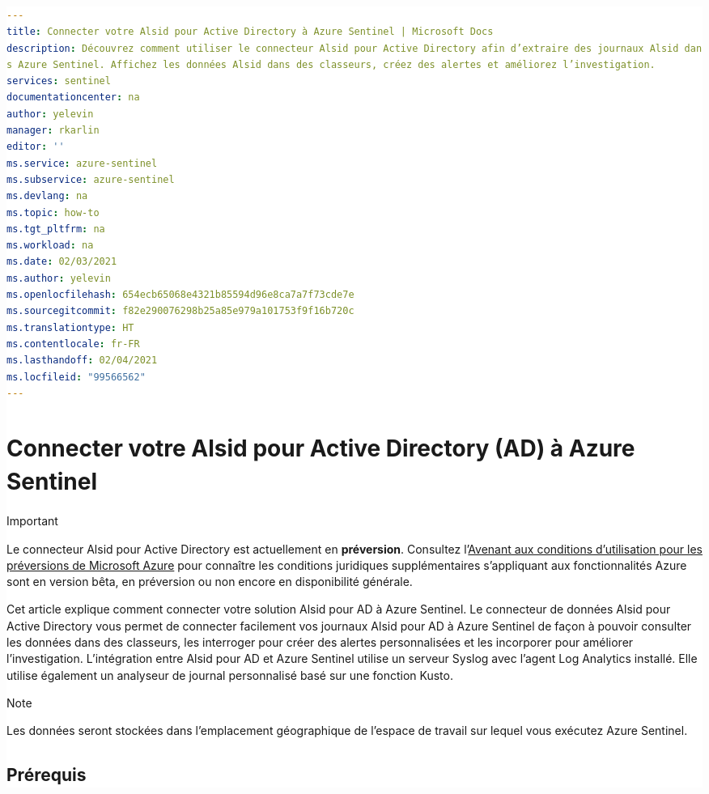 ```yaml
---
title: Connecter votre Alsid pour Active Directory à Azure Sentinel | Microsoft Docs
description: Découvrez comment utiliser le connecteur Alsid pour Active Directory afin d’extraire des journaux Alsid dans Azure Sentinel. Affichez les données Alsid dans des classeurs, créez des alertes et améliorez l’investigation.
services: sentinel
documentationcenter: na
author: yelevin
manager: rkarlin
editor: ''
ms.service: azure-sentinel
ms.subservice: azure-sentinel
ms.devlang: na
ms.topic: how-to
ms.tgt_pltfrm: na
ms.workload: na
ms.date: 02/03/2021
ms.author: yelevin
ms.openlocfilehash: 654ecb65068e4321b85594d96e8ca7a7f73cde7e
ms.sourcegitcommit: f82e290076298b25a85e979a101753f9f16b720c
ms.translationtype: HT
ms.contentlocale: fr-FR
ms.lasthandoff: 02/04/2021
ms.locfileid: "99566562"
---
```

# <a name="connect-your-alsid-for-active-directory-ad-to-azure-sentinel"></a>Connecter votre Alsid pour Active Directory (AD) à Azure Sentinel

> [!IMPORTANT]
> Le connecteur Alsid pour Active Directory est actuellement en **préversion**. Consultez l’[Avenant aux conditions d’utilisation pour les préversions de Microsoft Azure](https://azure.microsoft.com/support/legal/preview-supplemental-terms/) pour connaître les conditions juridiques supplémentaires s’appliquant aux fonctionnalités Azure sont en version bêta, en préversion ou non encore en disponibilité générale.

Cet article explique comment connecter votre solution Alsid pour AD à Azure Sentinel. Le connecteur de données Alsid pour Active Directory vous permet de connecter facilement vos journaux Alsid pour AD à Azure Sentinel de façon à pouvoir consulter les données dans des classeurs, les interroger pour créer des alertes personnalisées et les incorporer pour améliorer l’investigation. L’intégration entre Alsid pour AD et Azure Sentinel utilise un serveur Syslog avec l’agent Log Analytics installé. Elle utilise également un analyseur de journal personnalisé basé sur une fonction Kusto.

> [!NOTE]
> Les données seront stockées dans l’emplacement géographique de l’espace de travail sur lequel vous exécutez Azure Sentinel.

## <a name="prerequisites"></a>Prérequis
